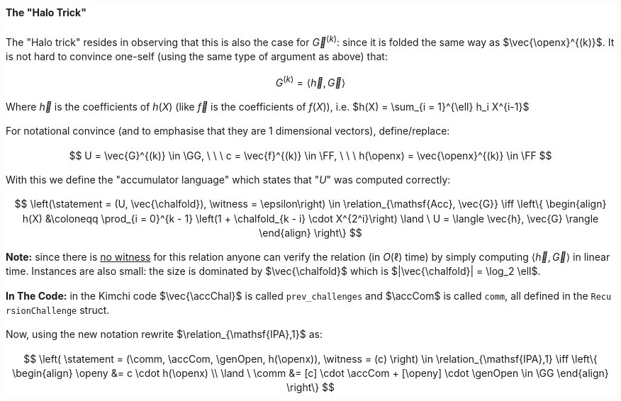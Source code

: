 
#### The "Halo Trick"

The "Halo trick" resides in observing that this is also the case for $\vec{G}^{(k)}$:
since it is folded the same way as $\vec{\openx}^{(k)}$. It is not hard to convince one-self (using the same type of argument as above) that:

$$
G^{(k)} = \langle \vec{h}, \vec{G} \rangle
$$

Where $\vec{h}$ is the coefficients of $h(X)$ (like $\vec{f}$ is the coefficients of $f(X)$), i.e. $h(X) = \sum_{i = 1}^{\ell} h_i X^{i-1}$

For notational convince (and to emphasise that they are 1 dimensional vectors), define/replace:

$$
U = \vec{G}^{(k)} \in \GG, \ \ \ c = \vec{f}^{(k)} \in \FF, \ \ \ h(\openx) = \vec{\openx}^{(k)} \in \FF
$$

With this we define the "accumulator language" which states that "$U$" was computed correctly:

$$
\left(\statement = (U, \vec{\chalfold}), \witness = \epsilon\right)
\in
\relation_{\mathsf{Acc}, \vec{G}}
\iff
\left\{
    \begin{align}
       h(X) &\coloneqq \prod_{i = 0}^{k - 1} \left(1 + \chalfold_{k - i} \cdot X^{2^i}\right)
    \land \ U = \langle \vec{h}, \vec{G} \rangle
    \end{align}
\right\}
$$

**Note:** since there is <u>no witness</u> for this relation anyone can verify the relation (in $O(\ell)$ time)
by simply computing $\langle \vec{h}, \vec{G} \rangle$ in linear time.
Instances are also small: the size is dominated by $\vec{\chalfold}$ which is $|\vec{\chalfold}| = \log_2 \ell$.

**In The Code:** in the Kimchi code $\vec{\accChal}$ is called `prev_challenges` and $\accCom$ is called `comm`,
all defined in the `RecursionChallenge` struct.

Now, using the new notation rewrite $\relation_{\mathsf{IPA},1}$ as:

$$
\left(
\statement = (\comm, \accCom, \genOpen, h(\openx)),
\witness = (c)
\right)
\in
\relation_{\mathsf{IPA},1}
\iff
\left\{
\begin{align}
\openy &= c \cdot h(\openx) \\
\land \ \comm &= [c] \cdot \accCom + [\openy] \cdot \genOpen \in \GG
\end{align}
\right\}
$$
